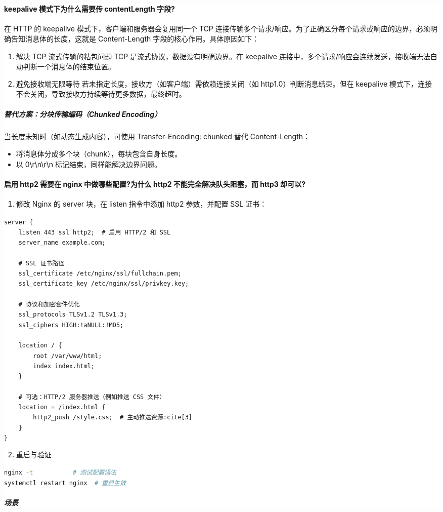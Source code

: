 #### keepalive 模式下为什么需要传 contentLength 字段?

在 HTTP 的 keepalive 模式下，客户端和服务器会复用同一个 TCP 连接传输多个请求/响应。为了正确区分每个请求或响应的边界，必须明确告知消息体的长度，这就是 Content-Length 字段的核心作用。具体原因如下：

1. 解决 TCP 流式传输的粘包问题
   TCP 是流式协议，数据没有明确边界。在 keepalive 连接中，多个请求/响应会连续发送，接收端无法自动判断一个消息体的结束位置。

2. 避免接收端无限等待
   若未指定长度，接收方（如客户端）需依赖连接关闭（如 http1.0）判断消息结束。但在 keepalive 模式下，连接不会关闭，导致接收方持续等待更多数据，最终超时。

##### 替代方案：分块传输编码（Chunked Encoding）

当长度未知时（如动态生成内容），可使用 Transfer-Encoding: chunked 替代 Content-Length：

- 将消息体分成多个块（chunk），每块包含自身长度。
- 以 0\r\n\r\n 标记结束，同样能解决边界问题。

#### 启用 http2 需要在 nginx 中做哪些配置?为什么 http2 不能完全解决队头阻塞，而 http3 却可以?

1. 修改 Nginx 的 server 块，在 listen 指令中添加 http2 参数，并配置 SSL 证书：

```nginx
server {
    listen 443 ssl http2;  # 启用 HTTP/2 和 SSL
    server_name example.com;

    # SSL 证书路径
    ssl_certificate /etc/nginx/ssl/fullchain.pem;
    ssl_certificate_key /etc/nginx/ssl/privkey.key;

    # 协议和加密套件优化
    ssl_protocols TLSv1.2 TLSv1.3;
    ssl_ciphers HIGH:!aNULL:!MD5;

    location / {
        root /var/www/html;
        index index.html;
    }

    # 可选：HTTP/2 服务器推送（例如推送 CSS 文件）
    location = /index.html {
        http2_push /style.css;  # 主动推送资源:cite[3]
    }
}
```

2. 重启与验证

```bash
nginx -t           # 测试配置语法
systemctl restart nginx  # 重启生效
```

##### 场景
